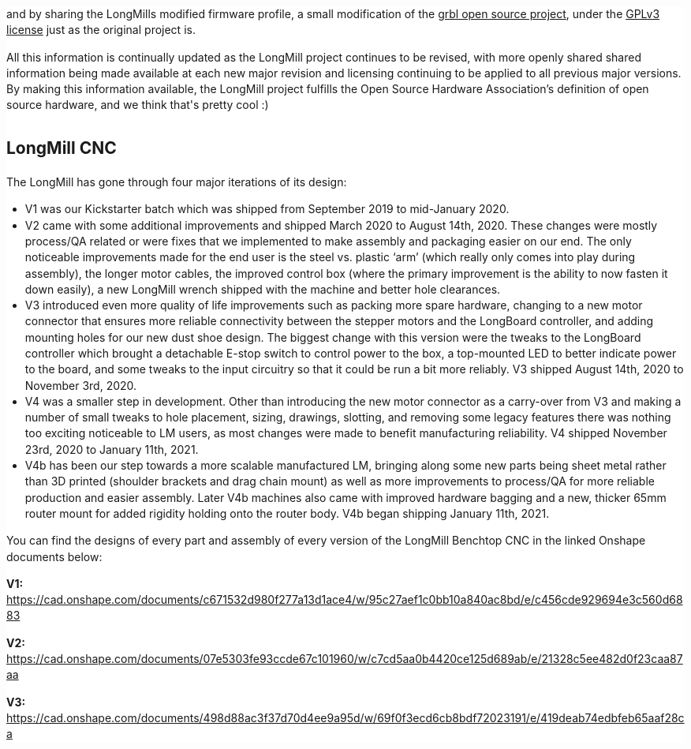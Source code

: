 and by sharing the LongMills modified firmware profile, a small modification of the <a href="https://github.com/gnea/grbl/wiki" target="_blank" rel="noopener noreferrer">grbl open source project</a>, under the <a href="https://www.gnu.org/licenses/quick-guide-gplv3.en.html" target="_blank" rel="noopener noreferrer">GPLv3 license</a> just as the original project is.

All this information is continually updated as the LongMill project continues to be revised, with more openly shared shared information being made available at each new major revision and licensing continuing to be applied to all previous major versions. By making this information available, the LongMill project fulfills the Open Source Hardware Association’s definition of open source hardware, and we think that's pretty cool :)

## LongMill CNC

The LongMill has gone through four major iterations of its design:

<ul>
  <li>V1 was our Kickstarter batch which was shipped from September 2019 to mid-January 2020.</li>
  <li>V2 came with some additional improvements and shipped March 2020 to August 14th, 2020. These changes were mostly process/QA related or were fixes that we implemented to make assembly and packaging easier on our end. The only noticeable improvements made for the end user is the steel vs. plastic ‘arm’ (which really only comes into play during assembly), the longer motor cables, the improved control box (where the primary improvement is the ability to now fasten it down easily), a new LongMill wrench shipped with the machine and better hole clearances.</li>
  <li>V3 introduced even more quality of life improvements such as packing more spare hardware, changing to a new motor connector that ensures more reliable connectivity between the stepper motors and the LongBoard controller, and adding mounting holes for our new dust shoe design. The biggest change with this version were the tweaks to the LongBoard controller which brought a detachable E-stop switch to control power to the box, a top-mounted LED to better indicate power to the board, and some tweaks to the input circuitry so that it could be run a bit more reliably. V3 shipped August 14th, 2020 to November 3rd, 2020.</li>
  <li>V4 was a smaller step in development. Other than introducing the new motor connector as a carry-over from V3 and making a number of small tweaks to hole placement, sizing, drawings, slotting, and removing some legacy features there was nothing too exciting noticeable to LM users, as most changes were made to benefit manufacturing reliability. V4 shipped November 23rd, 2020 to January 11th, 2021.</li>
  <li>V4b has been our step towards a more scalable manufactured LM, bringing along some new parts being sheet metal rather than 3D printed (shoulder brackets and drag chain mount) as well as more improvements to process/QA for more reliable production and easier assembly. Later V4b machines also came with improved hardware bagging and a new, thicker 65mm router mount for added rigidity holding onto the router body. V4b began shipping January 11th, 2021.</li>
</ul>

You can find the designs of every part and assembly of every version of the LongMill Benchtop CNC in the linked Onshape documents below:

**V1:** <a href="https://CAD.onshape.com/documents/c671532d980f277a13d1ace4/w/95c27aef1c0bb10a840ac8bd/e/c456cde929694e3c560d6883" target="_blank" rel="noopener noreferrer">https://cad.onshape.com/documents/c671532d980f277a13d1ace4/w/95c27aef1c0bb10a840ac8bd/e/c456cde929694e3c560d6883</a>

**V2:** <a href="https://CAD.onshape.com/documents/07e5303fe93ccde67c101960/w/c7cd5aa0b4420ce125d689ab/e/21328c5ee482d0f23caa87aa" target="_blank" rel="noopener noreferrer">https://cad.onshape.com/documents/07e5303fe93ccde67c101960/w/c7cd5aa0b4420ce125d689ab/e/21328c5ee482d0f23caa87aa</a>

**V3:** <a href="https://CAD.onshape.com/documents/498d88ac3f37d70d4ee9a95d/w/69f0f3ecd6cb8bdf72023191/e/419deab74edbfeb65aaf28ca" target="_blank" rel="noopener noreferrer">https://cad.onshape.com/documents/498d88ac3f37d70d4ee9a95d/w/69f0f3ecd6cb8bdf72023191/e/419deab74edbfeb65aaf28ca</a>

